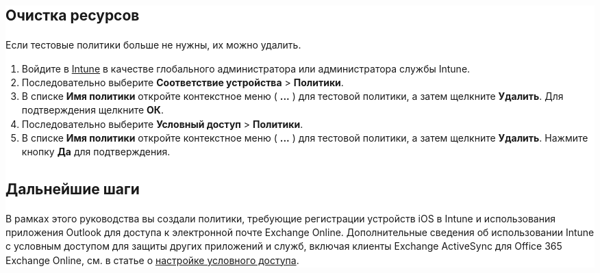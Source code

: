 ## <a name="clean-up-resources"></a>Очистка ресурсов
Если тестовые политики больше не нужны, их можно удалить.
1. Войдите в [Intune](https://aka.ms/intuneportal) в качестве глобального администратора или администратора службы Intune.
2. Последовательно выберите **Соответствие устройства** > **Политики**.
3. В списке **Имя политики** откройте контекстное меню ( **...** ) для тестовой политики, а затем щелкните **Удалить**. Для подтверждения щелкните **ОК**.
4. Последовательно выберите **Условный доступ** > **Политики**.
5. В списке **Имя политики** откройте контекстное меню ( **...** ) для тестовой политики, а затем щелкните **Удалить**. Нажмите кнопку **Да** для подтверждения.

 ## <a name="next-steps"></a>Дальнейшие шаги 
В рамках этого руководства вы создали политики, требующие регистрации устройств iOS в Intune и использования приложения Outlook для доступа к электронной почте Exchange Online. Дополнительные сведения об использовании Intune с условным доступом для защиты других приложений и служб, включая клиенты Exchange ActiveSync для Office 365 Exchange Online, см. в статье о [настройке условного доступа](conditional-access.md).
